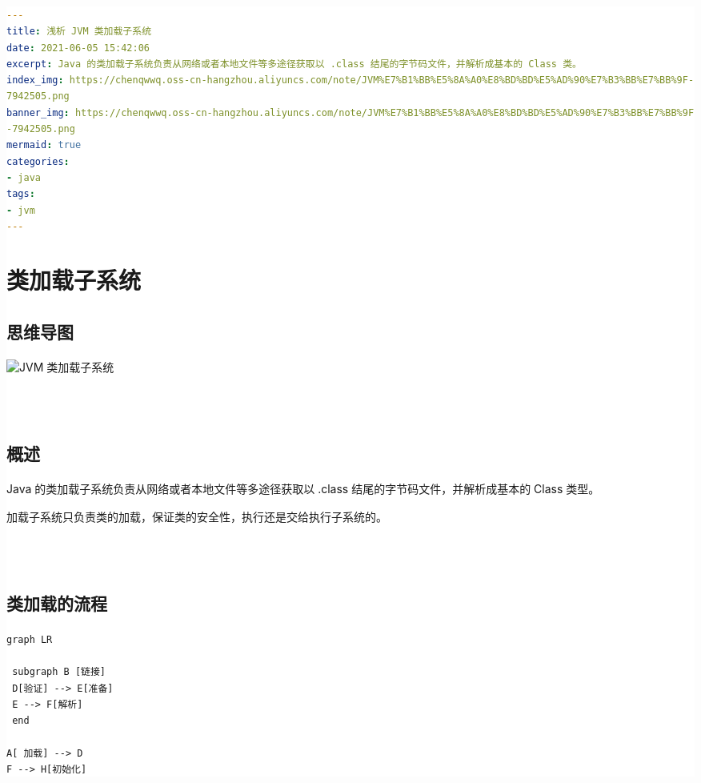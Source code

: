```yaml
---
title: 浅析 JVM 类加载子系统
date: 2021-06-05 15:42:06
excerpt: Java 的类加载子系统负责从网络或者本地文件等多途径获取以 .class 结尾的字节码文件，并解析成基本的 Class 类。
index_img: https://chenqwwq.oss-cn-hangzhou.aliyuncs.com/note/JVM%E7%B1%BB%E5%8A%A0%E8%BD%BD%E5%AD%90%E7%B3%BB%E7%BB%9F-7942505.png
banner_img: https://chenqwwq.oss-cn-hangzhou.aliyuncs.com/note/JVM%E7%B1%BB%E5%8A%A0%E8%BD%BD%E5%AD%90%E7%B3%BB%E7%BB%9F-7942505.png
mermaid: true
categories:
- java
tags:
- jvm
---
```




# 类加载子系统



## 思维导图

![JVM 类加载子系统](https://chenqwwq.oss-cn-hangzhou.aliyuncs.com/note/JVM%E7%B1%BB%E5%8A%A0%E8%BD%BD%E5%AD%90%E7%B3%BB%E7%BB%9F-7942505.png)



<br>

<br>

## 概述

Java 的类加载子系统负责从网络或者本地文件等多途径获取以 .class 结尾的字节码文件，并解析成基本的 Class 类型。

加载子系统只负责类的加载，保证类的安全性，执行还是交给执行子系统的。

<br>

<br>





## 类加载的流程

```mermaid
graph LR

 subgraph B [链接]
 D[验证] --> E[准备]
 E --> F[解析]
 end

A[ 加载] --> D
F --> H[初始化]
```
